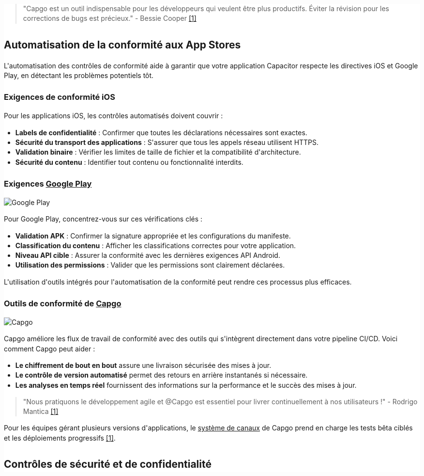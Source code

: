 > "Capgo est un outil indispensable pour les développeurs qui veulent être plus productifs. Éviter la révision pour les corrections de bugs est précieux." - Bessie Cooper [\[1\]](https://capgo.app/)

## Automatisation de la conformité aux App Stores

L'automatisation des contrôles de conformité aide à garantir que votre application Capacitor respecte les directives iOS et Google Play, en détectant les problèmes potentiels tôt.

### Exigences de conformité iOS

Pour les applications iOS, les contrôles automatisés doivent couvrir :

-   **Labels de confidentialité** : Confirmer que toutes les déclarations nécessaires sont exactes.
-   **Sécurité du transport des applications** : S'assurer que tous les appels réseau utilisent HTTPS.
-   **Validation binaire** : Vérifier les limites de taille de fichier et la compatibilité d'architecture.
-   **Sécurité du contenu** : Identifier tout contenu ou fonctionnalité interdits.

### Exigences [Google Play](https://support.google.com/googleplay/android-developer/answer/113513?hl=en)

![Google Play](https://mars-images.imgix.net/seobot/screenshots/support.google.com-6a40cdc10f6ab14acd7c2475e5b73e8c-2025-03-24.jpg?auto=compress)

Pour Google Play, concentrez-vous sur ces vérifications clés :

-   **Validation APK** : Confirmer la signature appropriée et les configurations du manifeste.
-   **Classification du contenu** : Afficher les classifications correctes pour votre application.
-   **Niveau API cible** : Assurer la conformité avec les dernières exigences API Android.
-   **Utilisation des permissions** : Valider que les permissions sont clairement déclarées.

L'utilisation d'outils intégrés pour l'automatisation de la conformité peut rendre ces processus plus efficaces.

### Outils de conformité de [Capgo](https://capgo.app/)

![Capgo](https://mars-images.imgix.net/seobot/screenshots/capgo.app-26aea05b7e2e737b790a9becb40f7bc5-2025-03-24.jpg?auto=compress)

Capgo améliore les flux de travail de conformité avec des outils qui s'intègrent directement dans votre pipeline CI/CD. Voici comment Capgo peut aider :

-   **Le chiffrement de bout en bout** assure une livraison sécurisée des mises à jour.
-   **Le contrôle de version automatisé** permet des retours en arrière instantanés si nécessaire.
-   **Les analyses en temps réel** fournissent des informations sur la performance et le succès des mises à jour.

> "Nous pratiquons le développement agile et @Capgo est essentiel pour livrer continuellement à nos utilisateurs !" - Rodrigo Mantica [\[1\]](https://capgo.app/)

Pour les équipes gérant plusieurs versions d'applications, le [système de canaux](https://capgo.app/docs/plugin/cloud-mode/channel-system/) de Capgo prend en charge les tests bêta ciblés et les déploiements progressifs [\[1\]](https://capgo.app/).

## Contrôles de sécurité et de confidentialité
